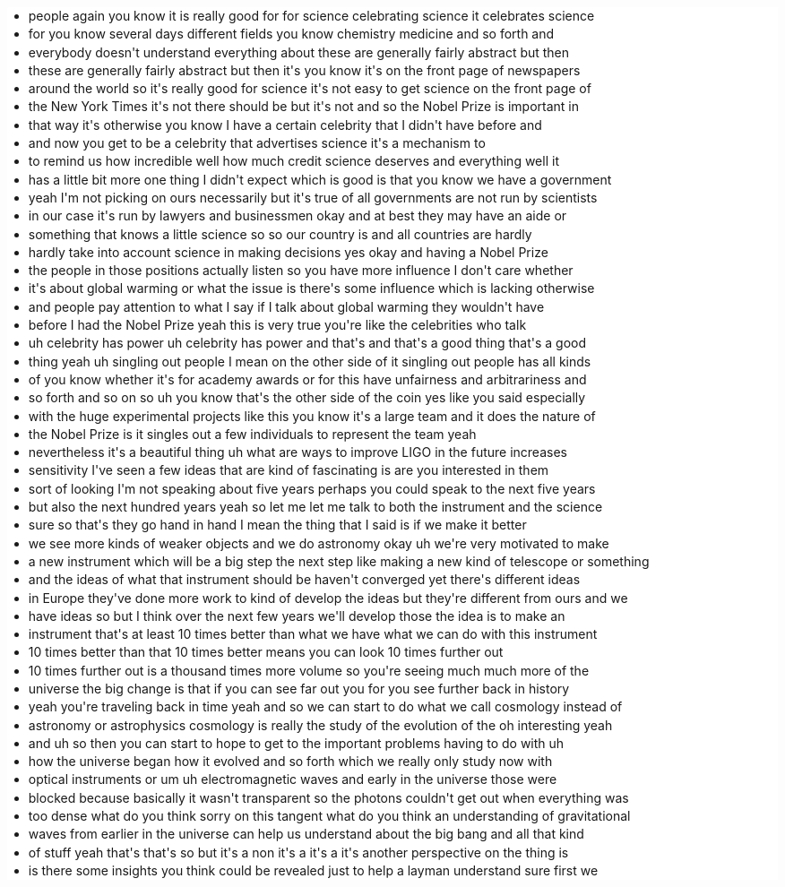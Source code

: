 *  people again you know it is really good for for science celebrating science it celebrates science
*  for you know several days different fields you know chemistry medicine and so forth and
*  everybody doesn't understand everything about these are generally fairly abstract but then
*  these are generally fairly abstract but then it's you know it's on the front page of newspapers
*  around the world so it's really good for science it's not easy to get science on the front page of
*  the New York Times it's not there should be but it's not and so the Nobel Prize is important in
*  that way it's otherwise you know I have a certain celebrity that I didn't have before and
*  and now you get to be a celebrity that advertises science it's a mechanism to
*  to remind us how incredible well how much credit science deserves and everything well it
*  has a little bit more one thing I didn't expect which is good is that you know we have a government
*  yeah I'm not picking on ours necessarily but it's true of all governments are not run by scientists
*  in our case it's run by lawyers and businessmen okay and at best they may have an aide or
*  something that knows a little science so so our country is and all countries are hardly
*  hardly take into account science in making decisions yes okay and having a Nobel Prize
*  the people in those positions actually listen so you have more influence I don't care whether
*  it's about global warming or what the issue is there's some influence which is lacking otherwise
*  and people pay attention to what I say if I talk about global warming they wouldn't have
*  before I had the Nobel Prize yeah this is very true you're like the celebrities who talk
*  uh celebrity has power uh celebrity has power and that's and that's a good thing that's a good
*  thing yeah uh singling out people I mean on the other side of it singling out people has all kinds
*  of you know whether it's for academy awards or for this have unfairness and arbitrariness and
*  so forth and so on so uh you know that's the other side of the coin yes like you said especially
*  with the huge experimental projects like this you know it's a large team and it does the nature of
*  the Nobel Prize is it singles out a few individuals to represent the team yeah
*  nevertheless it's a beautiful thing uh what are ways to improve LIGO in the future increases
*  sensitivity I've seen a few ideas that are kind of fascinating is are you interested in them
*  sort of looking I'm not speaking about five years perhaps you could speak to the next five years
*  but also the next hundred years yeah so let me let me talk to both the instrument and the science
*  sure so that's they go hand in hand I mean the thing that I said is if we make it better
*  we see more kinds of weaker objects and we do astronomy okay uh we're very motivated to make
*  a new instrument which will be a big step the next step like making a new kind of telescope or something
*  and the ideas of what that instrument should be haven't converged yet there's different ideas
*  in Europe they've done more work to kind of develop the ideas but they're different from ours and we
*  have ideas so but I think over the next few years we'll develop those the idea is to make an
*  instrument that's at least 10 times better than what we have what we can do with this instrument
*  10 times better than that 10 times better means you can look 10 times further out
*  10 times further out is a thousand times more volume so you're seeing much much more of the
*  universe the big change is that if you can see far out you for you see further back in history
*  yeah you're traveling back in time yeah and so we can start to do what we call cosmology instead of
*  astronomy or astrophysics cosmology is really the study of the evolution of the oh interesting yeah
*  and uh so then you can start to hope to get to the important problems having to do with uh
*  how the universe began how it evolved and so forth which we really only study now with
*  optical instruments or um uh electromagnetic waves and early in the universe those were
*  blocked because basically it wasn't transparent so the photons couldn't get out when everything was
*  too dense what do you think sorry on this tangent what do you think an understanding of gravitational
*  waves from earlier in the universe can help us understand about the big bang and all that kind
*  of stuff yeah that's that's so but it's a non it's a it's a it's another perspective on the thing is
*  is there some insights you think could be revealed just to help a layman understand sure first we